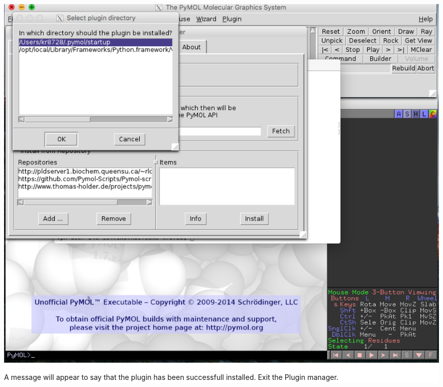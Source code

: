 ![](select_plugin_directory.png)

A message will appear to say that the plugin has been successfull installed. Exit the Plugin manager.
